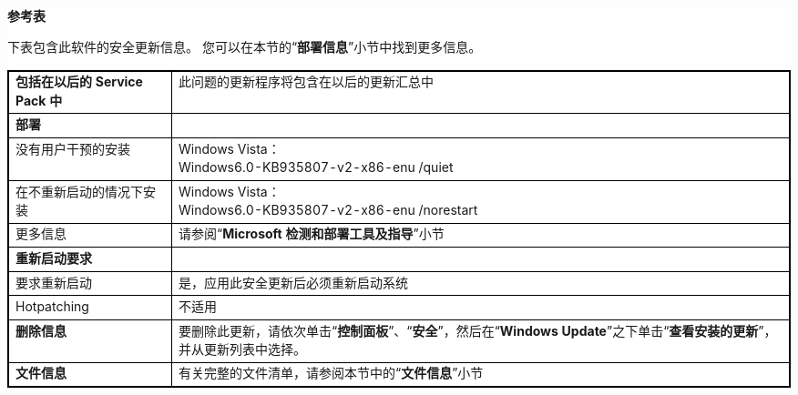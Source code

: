 **参考表**
  
下表包含此软件的安全更新信息。 您可以在本节的“**部署信息**”小节中找到更多信息。

<p> </p>
<p> </p> 
<table style="border:1px solid black;">  
<tbody>  
<tr class="odd">
<td style="border:1px solid black;"><strong>包括在以后的 Service Pack 中</strong></td>
<td style="border:1px solid black;">此问题的更新程序将包含在以后的更新汇总中</td>
</tr>  
<tr class="even">
<td style="border:1px solid black;"><strong>部署</strong></td>
<td style="border:1px solid black;"></td>
</tr>  
<tr class="odd">
<td style="border:1px solid black;">没有用户干预的安装</td>
<td style="border:1px solid black;">Windows Vista：<br />
Windows6.0-KB935807-v2-x86-enu /quiet</td>
</tr>
<tr class="even">
<td style="border:1px solid black;">在不重新启动的情况下安装</td>
<td style="border:1px solid black;">Windows Vista：<br />
Windows6.0-KB935807-v2-x86-enu /norestart</td>
</tr>
<tr class="odd">
<td style="border:1px solid black;">更多信息</td>
<td style="border:1px solid black;">请参阅“<strong>Microsoft 检测和部署工具及指导</strong>”小节</td>
</tr>  
<tr class="even">
<td style="border:1px solid black;"><strong>重新启动要求</strong></td>
<td style="border:1px solid black;"></td>
</tr>  
<tr class="odd">
<td style="border:1px solid black;">要求重新启动</td>
<td style="border:1px solid black;">是，应用此安全更新后必须重新启动系统</td>
</tr>  
<tr class="even">
<td style="border:1px solid black;">Hotpatching</td>
<td style="border:1px solid black;">不适用</td>
</tr>  
<tr class="odd">
<td style="border:1px solid black;"><strong>删除信息</strong></td>
<td style="border:1px solid black;">要删除此更新，请依次单击“<strong>控制面板</strong>”、“<strong>安全</strong>”，然后在“<strong>Windows Update</strong>”之下单击“<strong>查看安装的更新</strong>”，并从更新列表中选择。</td>
</tr>  
<tr class="even">
<td style="border:1px solid black;"><strong>文件信息</strong></td>
<td style="border:1px solid black;">有关完整的文件清单，请参阅本节中的“<strong>文件信息</strong>”小节</td>
</tr>  
</tbody>  
</table>
  